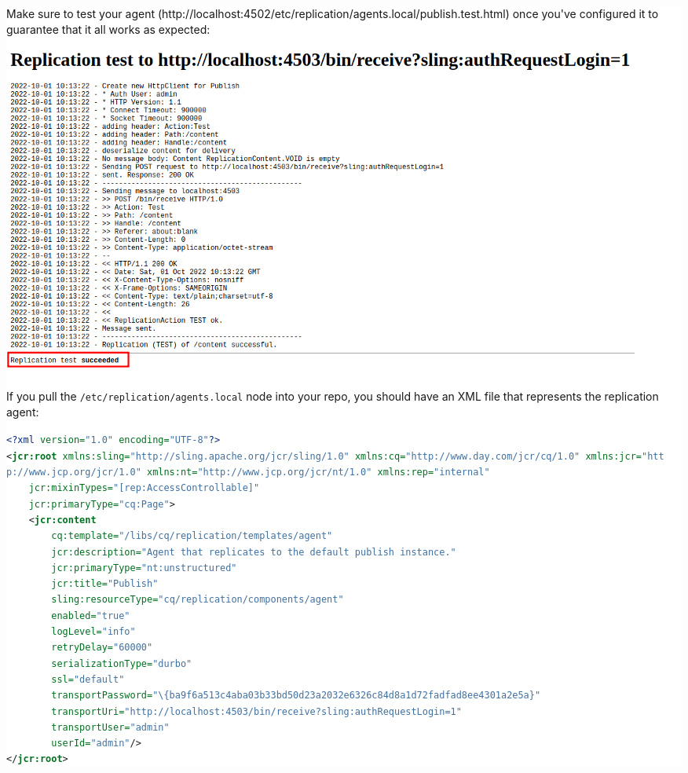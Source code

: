 Make sure to test your agent (http://localhost:4502/etc/replication/agents.local/publish.test.html) once you've configured it to guarantee that it all works as expected:

![Successful replication test](https://github.com/theopendle/article-replication-agents/blob/main/local-agent-test.png)

If you pull the `/etc/replication/agents.local` node into your repo, you should have an XML file that represents the replication agent:

```xml
<?xml version="1.0" encoding="UTF-8"?>
<jcr:root xmlns:sling="http://sling.apache.org/jcr/sling/1.0" xmlns:cq="http://www.day.com/jcr/cq/1.0" xmlns:jcr="http://www.jcp.org/jcr/1.0" xmlns:nt="http://www.jcp.org/jcr/nt/1.0" xmlns:rep="internal"
    jcr:mixinTypes="[rep:AccessControllable]"
    jcr:primaryType="cq:Page">
    <jcr:content
        cq:template="/libs/cq/replication/templates/agent"
        jcr:description="Agent that replicates to the default publish instance."
        jcr:primaryType="nt:unstructured"
        jcr:title="Publish"
        sling:resourceType="cq/replication/components/agent"
        enabled="true"
        logLevel="info"
        retryDelay="60000"
        serializationType="durbo"
        ssl="default"
        transportPassword="\{ba9f6a513c4aba03b33bd50d23a2032e6326c84d8a1d72fadfad8ee4301a2e5a}"
        transportUri="http://localhost:4503/bin/receive?sling:authRequestLogin=1"
        transportUser="admin"
        userId="admin"/>
</jcr:root>
```
